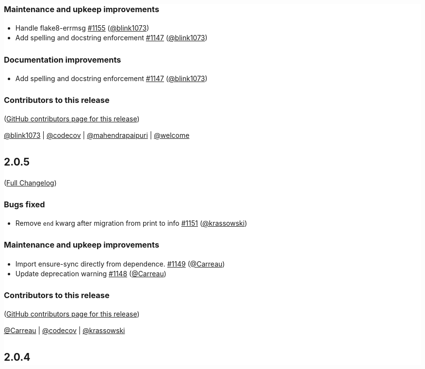 ### Maintenance and upkeep improvements

- Handle flake8-errmsg [#1155](https://github.com/jupyter-server/jupyter_server/pull/1155) ([@blink1073](https://github.com/blink1073))
- Add spelling and docstring enforcement [#1147](https://github.com/jupyter-server/jupyter_server/pull/1147) ([@blink1073](https://github.com/blink1073))

### Documentation improvements

- Add spelling and docstring enforcement [#1147](https://github.com/jupyter-server/jupyter_server/pull/1147) ([@blink1073](https://github.com/blink1073))

### Contributors to this release

([GitHub contributors page for this release](https://github.com/jupyter-server/jupyter_server/graphs/contributors?from=2022-12-23&to=2022-12-29&type=c))

[@blink1073](https://github.com/search?q=repo%3Ajupyter-server%2Fjupyter_server+involves%3Ablink1073+updated%3A2022-12-23..2022-12-29&type=Issues) | [@codecov](https://github.com/search?q=repo%3Ajupyter-server%2Fjupyter_server+involves%3Acodecov+updated%3A2022-12-23..2022-12-29&type=Issues) | [@mahendrapaipuri](https://github.com/search?q=repo%3Ajupyter-server%2Fjupyter_server+involves%3Amahendrapaipuri+updated%3A2022-12-23..2022-12-29&type=Issues) | [@welcome](https://github.com/search?q=repo%3Ajupyter-server%2Fjupyter_server+involves%3Awelcome+updated%3A2022-12-23..2022-12-29&type=Issues)

## 2.0.5

([Full Changelog](https://github.com/jupyter-server/jupyter_server/compare/v2.0.4...ec9029f07fe377ebb86b77e0eadd159fc9288c98))

### Bugs fixed

- Remove `end` kwarg after migration from print to info [#1151](https://github.com/jupyter-server/jupyter_server/pull/1151) ([@krassowski](https://github.com/krassowski))

### Maintenance and upkeep improvements

- Import ensure-sync directly from dependence. [#1149](https://github.com/jupyter-server/jupyter_server/pull/1149) ([@Carreau](https://github.com/Carreau))
- Update deprecation warning [#1148](https://github.com/jupyter-server/jupyter_server/pull/1148) ([@Carreau](https://github.com/Carreau))

### Contributors to this release

([GitHub contributors page for this release](https://github.com/jupyter-server/jupyter_server/graphs/contributors?from=2022-12-21&to=2022-12-23&type=c))

[@Carreau](https://github.com/search?q=repo%3Ajupyter-server%2Fjupyter_server+involves%3ACarreau+updated%3A2022-12-21..2022-12-23&type=Issues) | [@codecov](https://github.com/search?q=repo%3Ajupyter-server%2Fjupyter_server+involves%3Acodecov+updated%3A2022-12-21..2022-12-23&type=Issues) | [@krassowski](https://github.com/search?q=repo%3Ajupyter-server%2Fjupyter_server+involves%3Akrassowski+updated%3A2022-12-21..2022-12-23&type=Issues)

## 2.0.4
